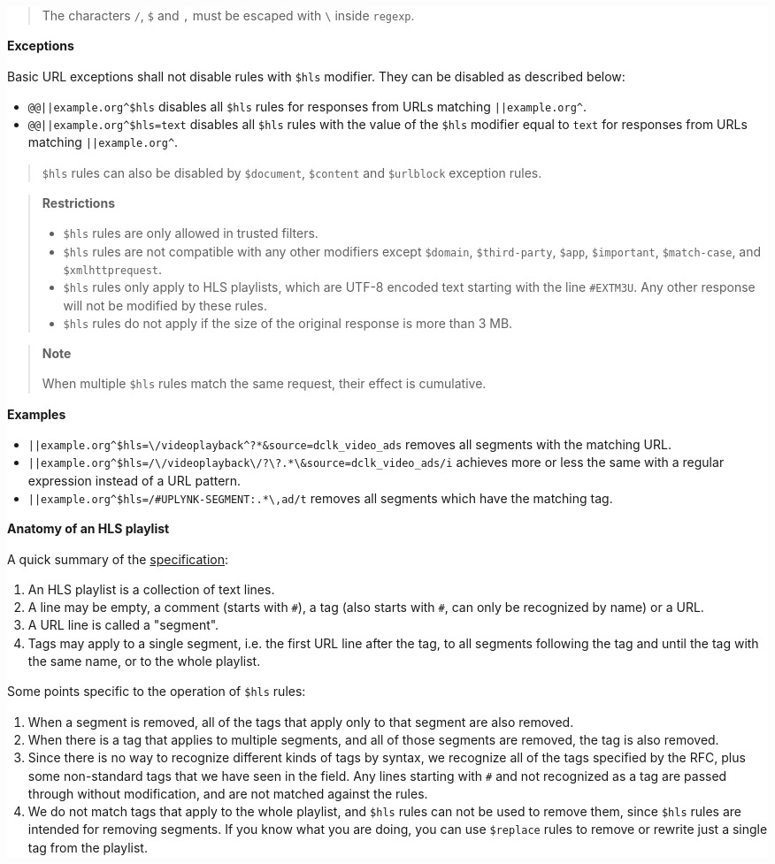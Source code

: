 > The characters `/`, `$` and `,` must be escaped with `\` inside `regexp`.

**Exceptions**

Basic URL exceptions shall not disable rules with `$hls` modifier. They can be disabled as described below:
* `@@||example.org^$hls` disables all `$hls` rules for responses from URLs matching `||example.org^`.
* `@@||example.org^$hls=text` disables all `$hls` rules with the value of the `$hls` modifier equal to `text` for responses from URLs matching `||example.org^`.

> `$hls` rules can also be disabled by `$document`, `$content` and `$urlblock` exception rules.

> **Restrictions**
> 
> * `$hls` rules are only allowed in trusted filters.
> * `$hls` rules are not compatible with any other modifiers except `$domain`, `$third-party`, `$app`, `$important`, `$match-case`, and `$xmlhttprequest`.
> * `$hls` rules only apply to HLS playlists, which are UTF-8 encoded text starting with the line `#EXTM3U`. Any other response will not be modified by these rules.
> * `$hls` rules do not apply if the size of the original response is more than 3 MB.

> **Note**
> 
> When multiple `$hls` rules match the same request, their effect is cumulative.

**Examples**

* `||example.org^$hls=\/videoplayback^?*&source=dclk_video_ads` removes all segments with the matching URL.
* `||example.org^$hls=/\/videoplayback\/?\?.*\&source=dclk_video_ads/i` achieves more or less the same with a regular expression instead of a URL pattern.
* `||example.org^$hls=/#UPLYNK-SEGMENT:.*\,ad/t` removes all segments which have the matching tag.

**Anatomy of an HLS playlist**

A quick summary of the [specification](https://datatracker.ietf.org/doc/html/rfc8216):
1. An HLS playlist is a collection of text lines.
2. A line may be empty, a comment (starts with `#`), a tag (also starts with `#`, can only be recognized by name) or a URL.
3. A URL line is called a "segment".
4. Tags may apply to a single segment, i.e. the first URL line after the tag, to all segments following the tag and until the tag with the same name, or to the whole playlist.

Some points specific to the operation of `$hls` rules:
1. When a segment is removed, all of the tags that apply only to that segment are also removed.
2. When there is a tag that applies to multiple segments, and all of those segments are removed, the tag is also removed.
3. Since there is no way to recognize different kinds of tags by syntax, we recognize all of the tags specified by the RFC, plus some non-standard tags that we have seen in the field. Any lines starting with `#` and not recognized as a tag are passed through without modification, and are not matched against the rules.
4. We do not match tags that apply to the whole playlist, and `$hls` rules can not be used to remove them, since `$hls` rules are intended for removing segments. If you know what you are doing, you can use `$replace` rules to remove or rewrite just a single tag from the playlist.
